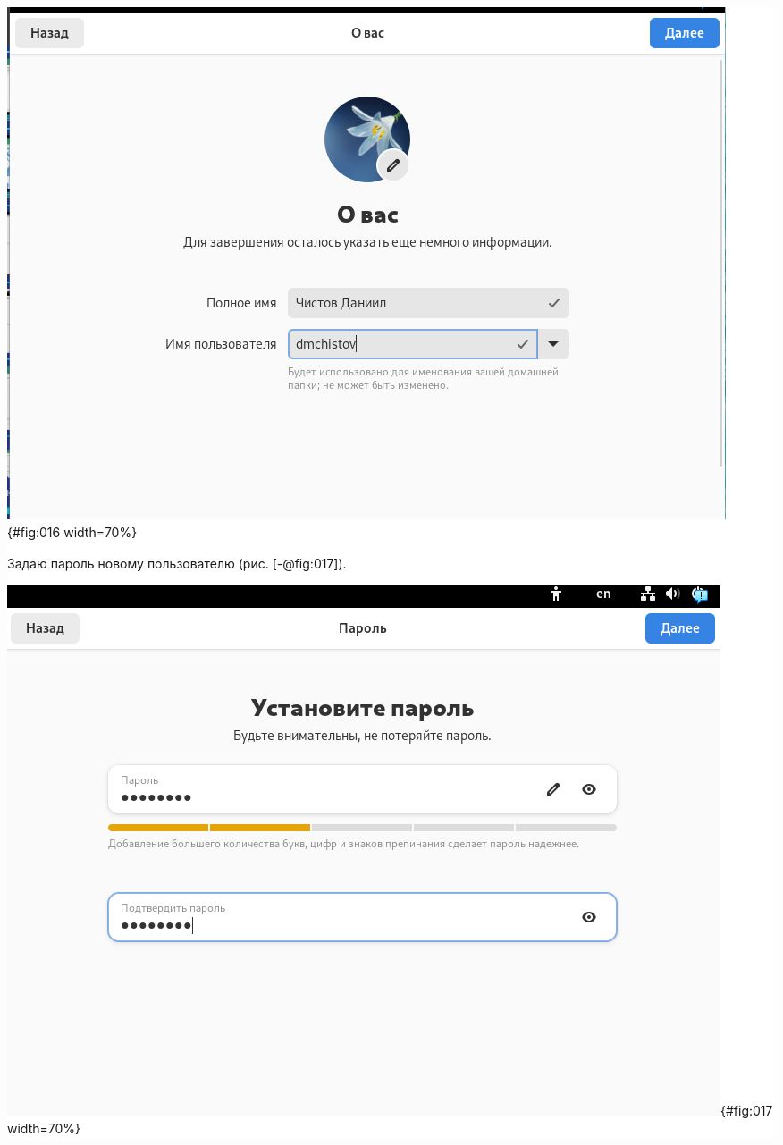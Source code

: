 ![Новый пользователь](image/IMG_016.png){#fig:016 width=70%}

Задаю пароль новому пользователю (рис. [-@fig:017]).

![Пароль для пользователя](image/IMG_017.png){#fig:017 width=70%}
